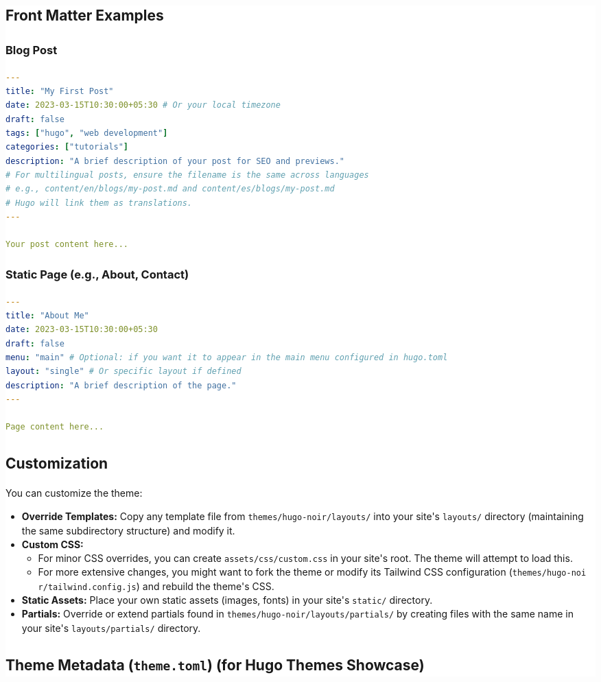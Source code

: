 ## Front Matter Examples

### Blog Post

```yaml
---
title: "My First Post"
date: 2023-03-15T10:30:00+05:30 # Or your local timezone
draft: false
tags: ["hugo", "web development"]
categories: ["tutorials"]
description: "A brief description of your post for SEO and previews."
# For multilingual posts, ensure the filename is the same across languages
# e.g., content/en/blogs/my-post.md and content/es/blogs/my-post.md
# Hugo will link them as translations.
---

Your post content here...
```

### Static Page (e.g., About, Contact)

```yaml
---
title: "About Me"
date: 2023-03-15T10:30:00+05:30
draft: false
menu: "main" # Optional: if you want it to appear in the main menu configured in hugo.toml
layout: "single" # Or specific layout if defined
description: "A brief description of the page."
---

Page content here...
```

## Customization

You can customize the theme:

-   **Override Templates:** Copy any template file from `themes/hugo-noir/layouts/` into your site's `layouts/` directory (maintaining the same subdirectory structure) and modify it.
-   **Custom CSS:**
    -   For minor CSS overrides, you can create `assets/css/custom.css` in your site's root. The theme will attempt to load this.
    -   For more extensive changes, you might want to fork the theme or modify its Tailwind CSS configuration (`themes/hugo-noir/tailwind.config.js`) and rebuild the theme's CSS.
-   **Static Assets:** Place your own static assets (images, fonts) in your site's `static/` directory.
-   **Partials:** Override or extend partials found in `themes/hugo-noir/layouts/partials/` by creating files with the same name in your site's `layouts/partials/` directory.

## Theme Metadata (`theme.toml`) (for Hugo Themes Showcase)
